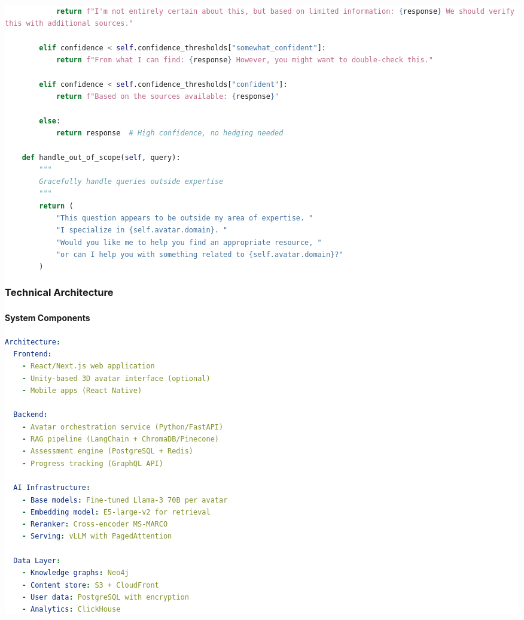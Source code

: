 ```python
            return f"I'm not entirely certain about this, but based on limited information: {response} We should verify this with additional sources."
            
        elif confidence < self.confidence_thresholds["somewhat_confident"]:
            return f"From what I can find: {response} However, you might want to double-check this."
            
        elif confidence < self.confidence_thresholds["confident"]:
            return f"Based on the sources available: {response}"
            
        else:
            return response  # High confidence, no hedging needed
    
    def handle_out_of_scope(self, query):
        """
        Gracefully handle queries outside expertise
        """
        return (
            "This question appears to be outside my area of expertise. "
            "I specialize in {self.avatar.domain}. "
            "Would you like me to help you find an appropriate resource, "
            "or can I help you with something related to {self.avatar.domain}?"
        )
```

### Technical Architecture

#### System Components

```yaml
Architecture:
  Frontend:
    - React/Next.js web application
    - Unity-based 3D avatar interface (optional)
    - Mobile apps (React Native)
    
  Backend:
    - Avatar orchestration service (Python/FastAPI)
    - RAG pipeline (LangChain + ChromaDB/Pinecone)
    - Assessment engine (PostgreSQL + Redis)
    - Progress tracking (GraphQL API)
    
  AI Infrastructure:
    - Base models: Fine-tuned Llama-3 70B per avatar
    - Embedding model: E5-large-v2 for retrieval
    - Reranker: Cross-encoder MS-MARCO
    - Serving: vLLM with PagedAttention
    
  Data Layer:
    - Knowledge graphs: Neo4j
    - Content store: S3 + CloudFront
    - User data: PostgreSQL with encryption
    - Analytics: ClickHouse
```

